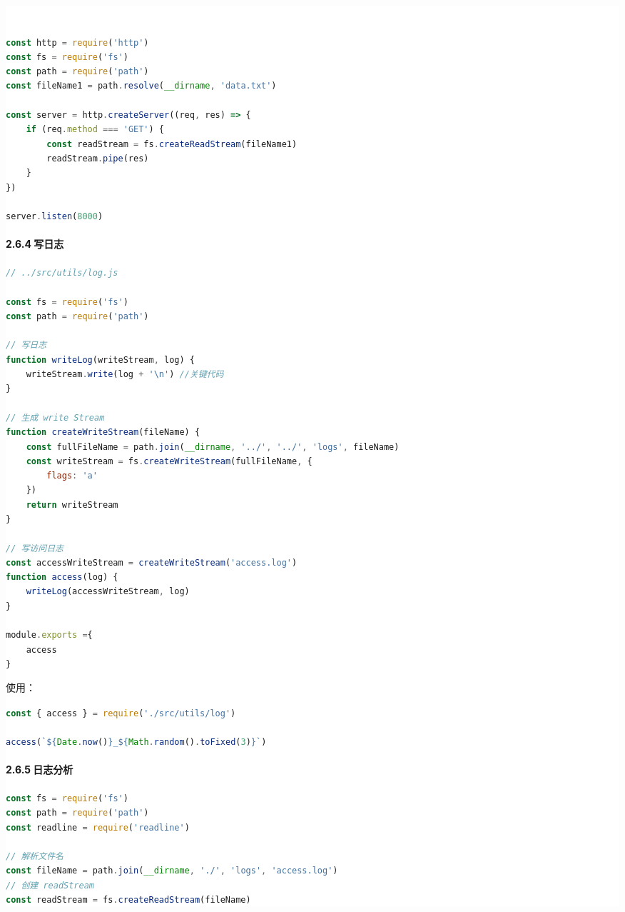 ```js


const http = require('http')
const fs = require('fs')
const path = require('path')
const fileName1 = path.resolve(__dirname, 'data.txt')

const server = http.createServer((req, res) => {
	if (req.method === 'GET') {
		const readStream = fs.createReadStream(fileName1)
		readStream.pipe(res)
	}
})

server.listen(8000)
```
#### 2.6.4 写日志
```js
// ../src/utils/log.js

const fs = require('fs')
const path = require('path')

// 写日志
function writeLog(writeStream, log) {
	writeStream.write(log + '\n') //关键代码
}

// 生成 write Stream
function createWriteStream(fileName) {
	const fullFileName = path.join(__dirname, '../', '../', 'logs', fileName)
	const writeStream = fs.createWriteStream(fullFileName, {
		flags: 'a'
	})
	return writeStream
}

// 写访问日志
const accessWriteStream = createWriteStream('access.log')
function access(log) {
	writeLog(accessWriteStream, log)
}

module.exports ={
	access
}
```
使用：
```js
const { access } = require('./src/utils/log')

access(`${Date.now()}_${Math.random().toFixed(3)}`)
```
#### 2.6.5 日志分析
```js
const fs = require('fs')
const path = require('path')
const readline = require('readline')

// 解析文件名
const fileName = path.join(__dirname, './', 'logs', 'access.log')
// 创建 readStream 
const readStream = fs.createReadStream(fileName)
```